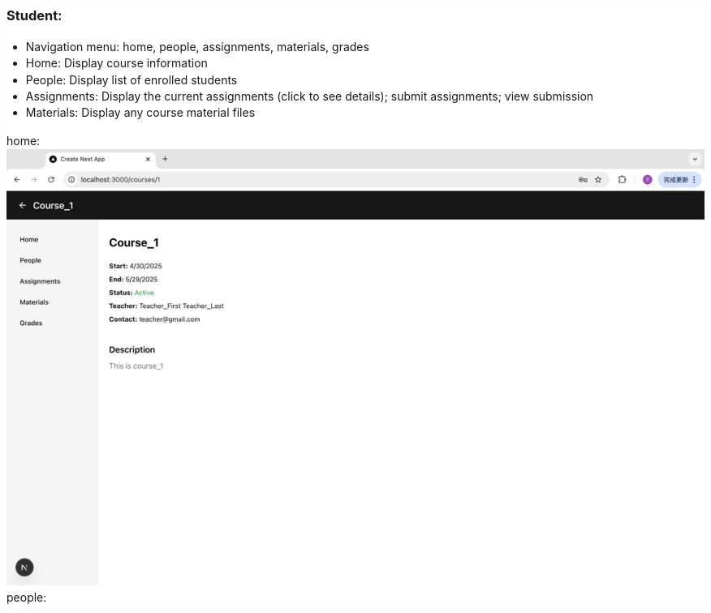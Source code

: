 ### Student:
- Navigation menu: home, people, assignments, materials, grades
- Home: Display course information
- People: Display list of enrolled students
- Assignments: Display the current assignments (click to see details); submit assignments; view submission
- Materials: Display any course material files

home:
![Student home](./screenshots/9.png)
people: